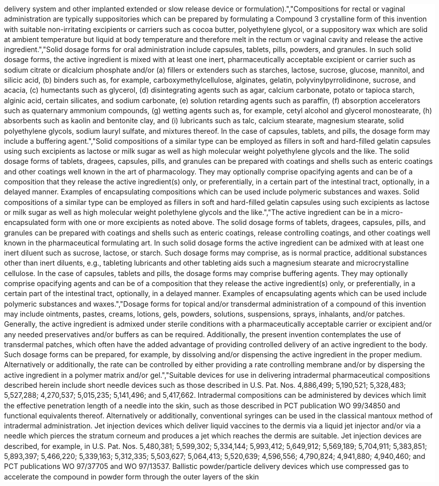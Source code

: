 delivery system and other implanted extended or slow release device or formulation).","Compositions for rectal or vaginal administration are typically suppositories which can be prepared by formulating a Compound 3 crystalline form of this invention with suitable non-irritating excipients or carriers such as cocoa butter, polyethylene glycol, or a suppository wax which are solid at ambient temperature but liquid at body temperature and therefore melt in the rectum or vaginal cavity and release the active ingredient.","Solid dosage forms for oral administration include capsules, tablets, pills, powders, and granules. In such solid dosage forms, the active ingredient is mixed with at least one inert, pharmaceutically acceptable excipient or carrier such as sodium citrate or dicalcium phosphate and\/or (a) fillers or extenders such as starches, lactose, sucrose, glucose, mannitol, and silicic acid, (b) binders such as, for example, carboxymethylcellulose, alginates, gelatin, polyvinylpyrrolidinone, sucrose, and acacia, (c) humectants such as glycerol, (d) disintegrating agents such as agar, calcium carbonate, potato or tapioca starch, alginic acid, certain silicates, and sodium carbonate, (e) solution retarding agents such as paraffin, (f) absorption accelerators such as quaternary ammonium compounds, (g) wetting agents such as, for example, cetyl alcohol and glycerol monostearate, (h) absorbents such as kaolin and bentonite clay, and (i) lubricants such as talc, calcium stearate, magnesium stearate, solid polyethylene glycols, sodium lauryl sulfate, and mixtures thereof. In the case of capsules, tablets, and pills, the dosage form may include a buffering agent.","Solid compositions of a similar type can be employed as fillers in soft and hard-filled gelatin capsules using such excipients as lactose or milk sugar as well as high molecular weight polyethylene glycols and the like. The solid dosage forms of tablets, dragees, capsules, pills, and granules can be prepared with coatings and shells such as enteric coatings and other coatings well known in the art of pharmacology. They may optionally comprise opacifying agents and can be of a composition that they release the active ingredient(s) only, or preferentially, in a certain part of the intestinal tract, optionally, in a delayed manner. Examples of encapsulating compositions which can be used include polymeric substances and waxes. Solid compositions of a similar type can be employed as fillers in soft and hard-filled gelatin capsules using such excipients as lactose or milk sugar as well as high molecular weight polethylene glycols and the like.","The active ingredient can be in a micro-encapsulated form with one or more excipients as noted above. The solid dosage forms of tablets, dragees, capsules, pills, and granules can be prepared with coatings and shells such as enteric coatings, release controlling coatings, and other coatings well known in the pharmaceutical formulating art. In such solid dosage forms the active ingredient can be admixed with at least one inert diluent such as sucrose, lactose, or starch. Such dosage forms may comprise, as is normal practice, additional substances other than inert diluents, e.g., tableting lubricants and other tableting aids such a magnesium stearate and microcrystalline cellulose. In the case of capsules, tablets and pills, the dosage forms may comprise buffering agents. They may optionally comprise opacifying agents and can be of a composition that they release the active ingredient(s) only, or preferentially, in a certain part of the intestinal tract, optionally, in a delayed manner. Examples of encapsulating agents which can be used include polymeric substances and waxes.","Dosage forms for topical and\/or transdermal administration of a compound of this invention may include ointments, pastes, creams, lotions, gels, powders, solutions, suspensions, sprays, inhalants, and\/or patches. Generally, the active ingredient is admixed under sterile conditions with a pharmaceutically acceptable carrier or excipient and\/or any needed preservatives and\/or buffers as can be required. Additionally, the present invention contemplates the use of transdermal patches, which often have the added advantage of providing controlled delivery of an active ingredient to the body. Such dosage forms can be prepared, for example, by dissolving and\/or dispensing the active ingredient in the proper medium. Alternatively or additionally, the rate can be controlled by either providing a rate controlling membrane and\/or by dispersing the active ingredient in a polymer matrix and\/or gel.","Suitable devices for use in delivering intradermal pharmaceutical compositions described herein include short needle devices such as those described in U.S. Pat. Nos. 4,886,499; 5,190,521; 5,328,483; 5,527,288; 4,270,537; 5,015,235; 5,141,496; and 5,417,662. Intradermal compositions can be administered by devices which limit the effective penetration length of a needle into the skin, such as those described in PCT publication WO 99\/34850 and functional equivalents thereof. Alternatively or additionally, conventional syringes can be used in the classical mantoux method of intradermal administration. Jet injection devices which deliver liquid vaccines to the dermis via a liquid jet injector and\/or via a needle which pierces the stratum corneum and produces a jet which reaches the dermis are suitable. Jet injection devices are described, for example, in U.S. Pat. Nos. 5,480,381; 5,599,302; 5,334,144; 5,993,412; 5,649,912; 5,569,189; 5,704,911; 5,383,851; 5,893,397; 5,466,220; 5,339,163; 5,312,335; 5,503,627; 5,064,413; 5,520,639; 4,596,556; 4,790,824; 4,941,880; 4,940,460; and PCT publications WO 97\/37705 and WO 97\/13537. Ballistic powder\/particle delivery devices which use compressed gas to accelerate the compound in powder form through the outer layers of the skin